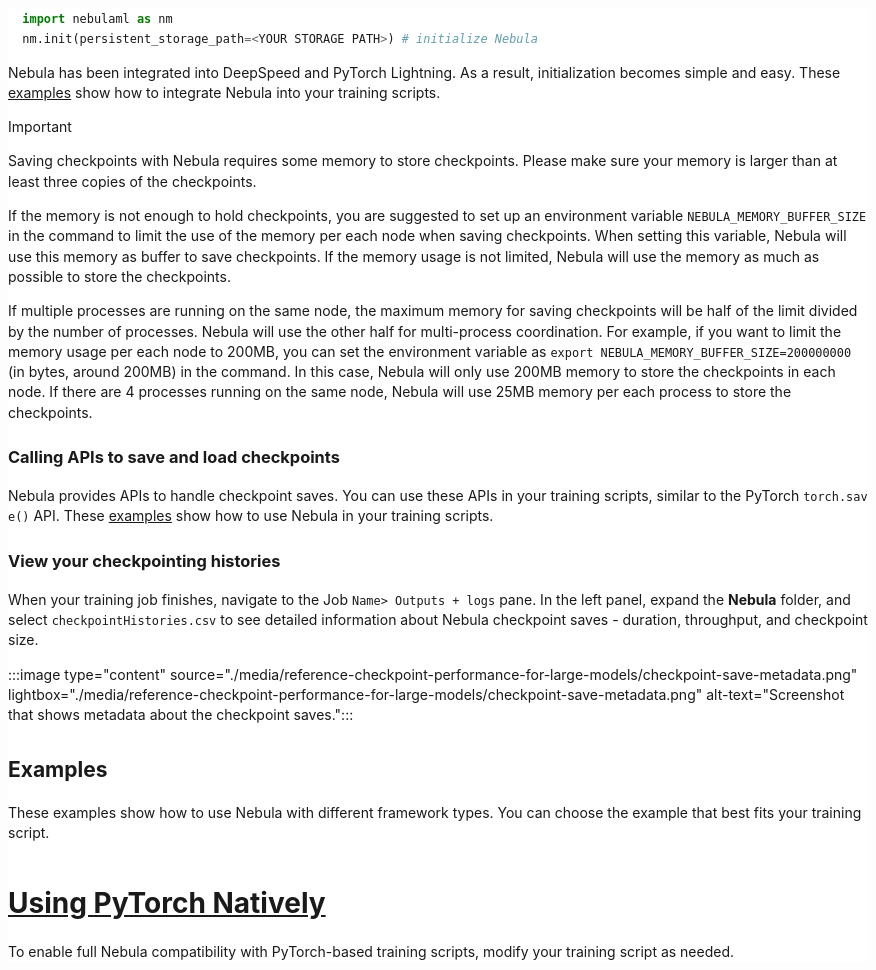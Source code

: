 ```python
  import nebulaml as nm
  nm.init(persistent_storage_path=<YOUR STORAGE PATH>) # initialize Nebula
```

Nebula has been integrated into DeepSpeed and PyTorch Lightning. As a result, initialization becomes simple and easy. These [examples](#examples) show how to integrate Nebula into your training scripts.

> [!IMPORTANT] 
> Saving checkpoints with Nebula requires some memory to store checkpoints. Please make sure your memory is larger than at least three copies of the checkpoints.
>
> If the memory is not enough to hold checkpoints, you are suggested to set up an environment variable `NEBULA_MEMORY_BUFFER_SIZE` in the command to limit the use of the memory per each node when saving checkpoints. When setting this variable, Nebula will use this memory as buffer to save checkpoints. If the memory usage is not limited, Nebula will use the memory as much as possible to store the checkpoints.
>
> If multiple processes are running on the same node, the maximum memory for saving checkpoints will be half of the limit divided by the number of processes. Nebula will use the other half for multi-process coordination. For example, if you want to limit the memory usage per each node to 200MB, you can set the environment variable as `export NEBULA_MEMORY_BUFFER_SIZE=200000000` (in bytes, around 200MB) in the command. In this case, Nebula will only use 200MB memory to store the checkpoints in each node. If there are 4 processes running on the same node, Nebula will use 25MB memory per each process to store the checkpoints.

### Calling APIs to save and load checkpoints

Nebula provides APIs to handle checkpoint saves. You can use these APIs in your training scripts, similar to the PyTorch `torch.save()` API. These [examples](#examples) show how to use Nebula in your training scripts.

### View your checkpointing histories
When your training job finishes, navigate to the Job `Name> Outputs + logs` pane. In the left panel, expand the **Nebula** folder, and select `checkpointHistories.csv` to see detailed information about Nebula checkpoint saves - duration, throughput, and checkpoint size.

:::image type="content" source="./media/reference-checkpoint-performance-for-large-models/checkpoint-save-metadata.png" lightbox="./media/reference-checkpoint-performance-for-large-models/checkpoint-save-metadata.png" alt-text="Screenshot that shows metadata about the checkpoint saves.":::

## Examples

These examples show how to use Nebula with different framework types. You can choose the example that best fits your training script.

# [Using PyTorch Natively](#tab/PYTORCH)

To enable full Nebula compatibility with PyTorch-based training scripts, modify your training script as needed.
